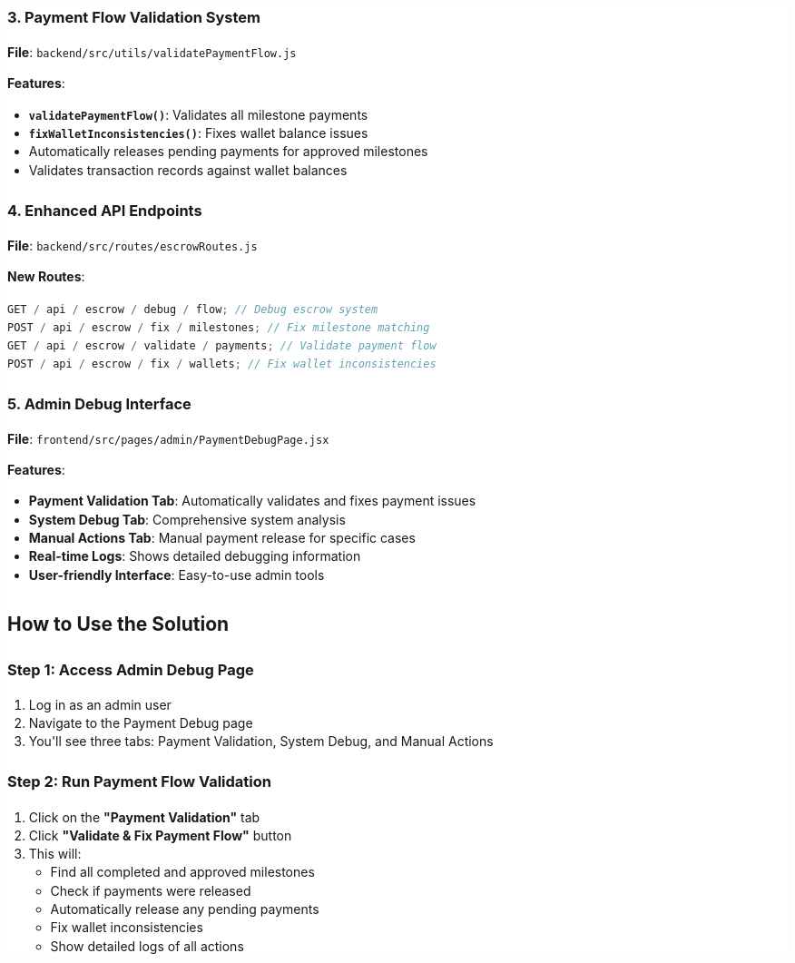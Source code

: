 ### 3. Payment Flow Validation System

**File**: `backend/src/utils/validatePaymentFlow.js`

**Features**:

- **`validatePaymentFlow()`**: Validates all milestone payments
- **`fixWalletInconsistencies()`**: Fixes wallet balance issues
- Automatically releases pending payments for approved milestones
- Validates transaction records against wallet balances

### 4. Enhanced API Endpoints

**File**: `backend/src/routes/escrowRoutes.js`

**New Routes**:

```javascript
GET / api / escrow / debug / flow; // Debug escrow system
POST / api / escrow / fix / milestones; // Fix milestone matching
GET / api / escrow / validate / payments; // Validate payment flow
POST / api / escrow / fix / wallets; // Fix wallet inconsistencies
```

### 5. Admin Debug Interface

**File**: `frontend/src/pages/admin/PaymentDebugPage.jsx`

**Features**:

- **Payment Validation Tab**: Automatically validates and fixes payment issues
- **System Debug Tab**: Comprehensive system analysis
- **Manual Actions Tab**: Manual payment release for specific cases
- **Real-time Logs**: Shows detailed debugging information
- **User-friendly Interface**: Easy-to-use admin tools

## How to Use the Solution

### Step 1: Access Admin Debug Page

1. Log in as an admin user
2. Navigate to the Payment Debug page
3. You'll see three tabs: Payment Validation, System Debug, and Manual Actions

### Step 2: Run Payment Flow Validation

1. Click on the **"Payment Validation"** tab
2. Click **"Validate & Fix Payment Flow"** button
3. This will:
   - Find all completed and approved milestones
   - Check if payments were released
   - Automatically release any pending payments
   - Fix wallet inconsistencies
   - Show detailed logs of all actions

